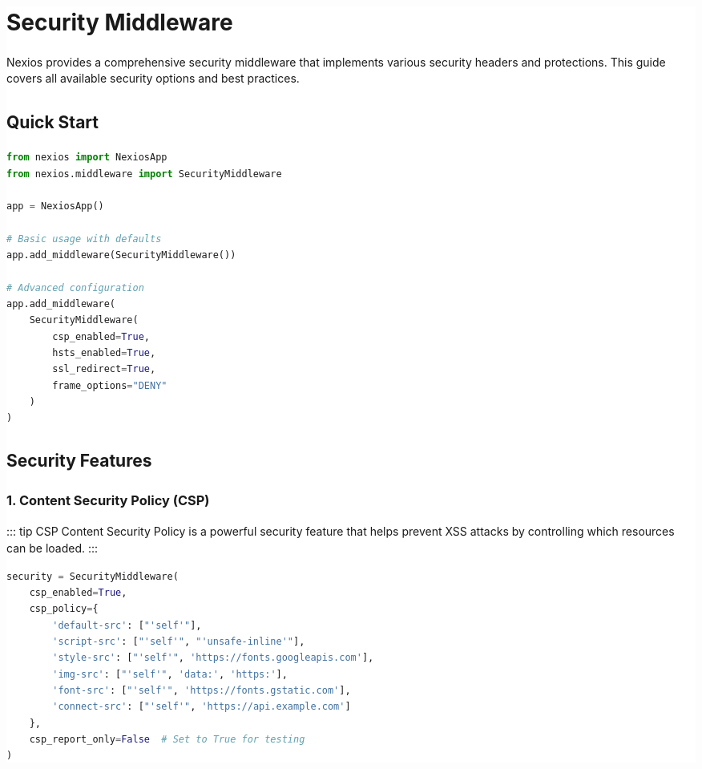 # Security Middleware

Nexios provides a comprehensive security middleware that implements various security headers and protections. This guide covers all available security options and best practices.

## Quick Start

```python
from nexios import NexiosApp
from nexios.middleware import SecurityMiddleware

app = NexiosApp()

# Basic usage with defaults
app.add_middleware(SecurityMiddleware())

# Advanced configuration
app.add_middleware(
    SecurityMiddleware(
        csp_enabled=True,
        hsts_enabled=True,
        ssl_redirect=True,
        frame_options="DENY"
    )
)
```

## Security Features

### 1. Content Security Policy (CSP)

::: tip CSP
Content Security Policy is a powerful security feature that helps prevent XSS attacks by controlling which resources can be loaded.
:::

```python
security = SecurityMiddleware(
    csp_enabled=True,
    csp_policy={
        'default-src': ["'self'"],
        'script-src': ["'self'", "'unsafe-inline'"],
        'style-src': ["'self'", 'https://fonts.googleapis.com'],
        'img-src': ["'self'", 'data:', 'https:'],
        'font-src': ["'self'", 'https://fonts.gstatic.com'],
        'connect-src': ["'self'", 'https://api.example.com']
    },
    csp_report_only=False  # Set to True for testing
)
```
